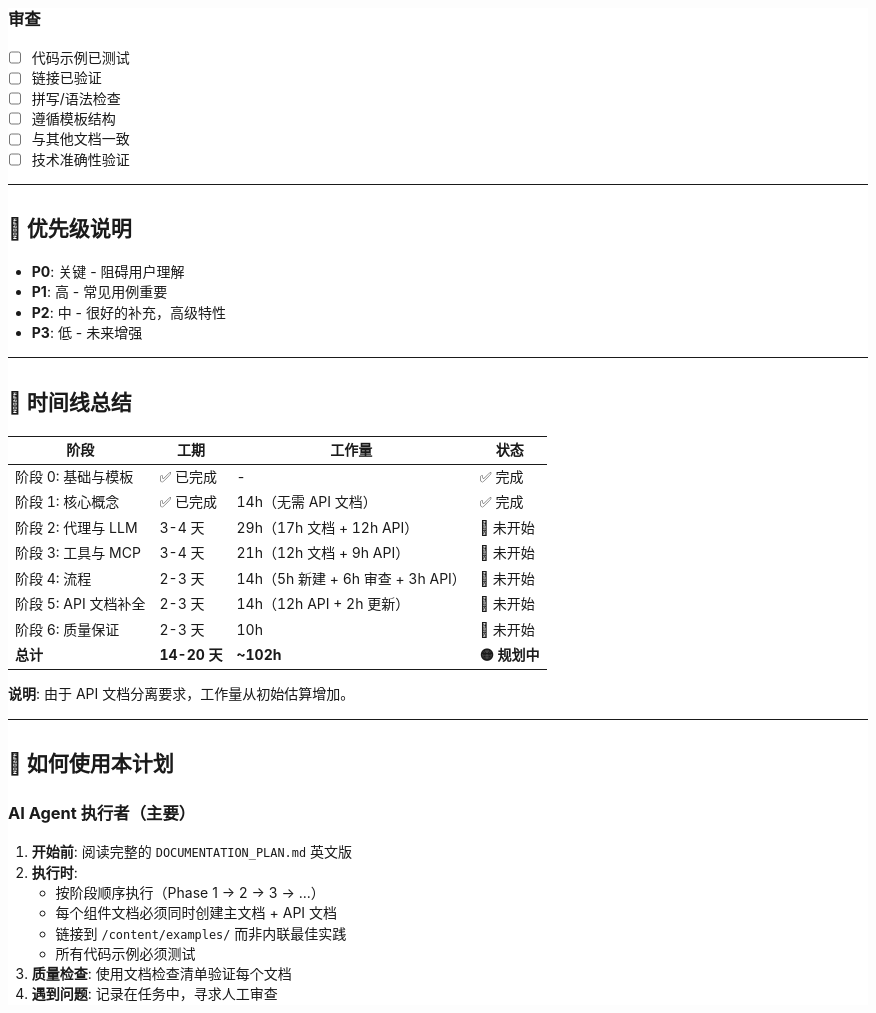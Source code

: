 ### 审查
- [ ] 代码示例已测试
- [ ] 链接已验证
- [ ] 拼写/语法检查
- [ ] 遵循模板结构
- [ ] 与其他文档一致
- [ ] 技术准确性验证

---

## 🎯 优先级说明

- **P0**: 关键 - 阻碍用户理解
- **P1**: 高 - 常见用例重要
- **P2**: 中 - 很好的补充，高级特性
- **P3**: 低 - 未来增强

---

## 📅 时间线总结

| 阶段 | 工期 | 工作量 | 状态 |
|------|------|--------|------|
| 阶段 0: 基础与模板 | ✅ 已完成 | - | ✅ 完成 |
| 阶段 1: 核心概念 | ✅ 已完成 | 14h（无需 API 文档） | ✅ 完成 |
| 阶段 2: 代理与 LLM | 3-4 天 | 29h（17h 文档 + 12h API） | 🔴 未开始 |
| 阶段 3: 工具与 MCP | 3-4 天 | 21h（12h 文档 + 9h API） | 🔴 未开始 |
| 阶段 4: 流程 | 2-3 天 | 14h（5h 新建 + 6h 审查 + 3h API） | 🔴 未开始 |
| 阶段 5: API 文档补全 | 2-3 天 | 14h（12h API + 2h 更新） | 🔴 未开始 |
| 阶段 6: 质量保证 | 2-3 天 | 10h | 🔴 未开始 |
| **总计** | **14-20 天** | **~102h** | **🟡 规划中** |

**说明**: 由于 API 文档分离要求，工作量从初始估算增加。

---

## 🚀 如何使用本计划

### AI Agent 执行者（主要）
1. **开始前**: 阅读完整的 `DOCUMENTATION_PLAN.md` 英文版
2. **执行时**:
   - 按阶段顺序执行（Phase 1 → 2 → 3 → ...）
   - 每个组件文档必须同时创建主文档 + API 文档
   - 链接到 `/content/examples/` 而非内联最佳实践
   - 所有代码示例必须测试
3. **质量检查**: 使用文档检查清单验证每个文档
4. **遇到问题**: 记录在任务中，寻求人工审查
